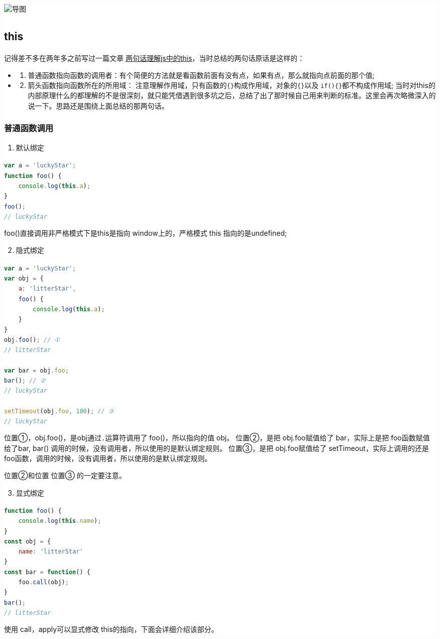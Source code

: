 
![导图](https://cdn.suisuijiang.com/ImageMessage/5adad39555703565e79040fa_1584421171186.png?q/80)
## this
记得差不多在两年多之前写过一篇文章 [两句话理解js中的this](https://juejin.im/post/5a0d9ff4f265da432e5b91da)，当时总结的两句话原话是这样的：
- 1. 普通函数指向函数的调用者：有个简便的方法就是看函数前面有没有点，如果有点，那么就指向点前面的那个值;
- 2. 箭头函数指向函数所在的所用域： 注意理解作用域，只有函数的`{}`构成作用域，对象的`{}`以及 `if(){}`都不构成作用域;
当时对this的内部原理什么的都理解的不是很深刻，就只能凭借遇到很多坑之后，总结了出了那时候自己用来判断的标准。这里会再次略微深入的说一下。思路还是围绕上面总结的那两句话。

### 普通函数调用
1. 默认绑定
```js
var a = 'luckyStar';
function foo() {
    console.log(this.a);
}
foo();
// luckyStar
```
foo()直接调用非严格模式下是this是指向 window上的，严格模式 this 指向的是undefined;

2. 隐式绑定
```js
var a = 'luckyStar';
var obj = {
    a: 'litterStar',
    foo() {
        console.log(this.a);
    }
}
obj.foo(); // ①
// litterStar

var bar = obj.foo; 
bar(); // ②
// luckyStar 

setTimeout(obj.foo, 100); // ③
// luckyStar 
```
位置①，obj.foo()，是obj通过`.`运算符调用了 foo()，所以指向的值 obj。
位置②，是把 obj.foo赋值给了 bar，实际上是把 foo函数赋值给了bar, bar() 调用的时候，没有调用者，所以使用的是默认绑定规则。
位置③，是把 obj.foo赋值给了 setTimeout，实际上调用的还是 foo函数，调用的时候，没有调用者，所以使用的是默认绑定规则。

位置②和位置 位置③ 的一定要注意。

3. 显式绑定
```js
function foo() {
    console.log(this.name);
}
const obj = {
    name: 'litterStar'
}
const bar = function() {
    foo.call(obj);
}
bar();
// litterStar
```
使用 call，apply可以显式修改 this的指向，下面会详细介绍该部分。

